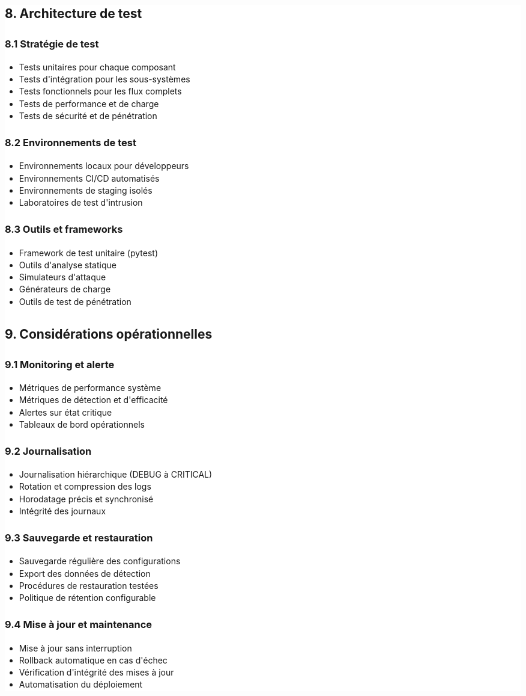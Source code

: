 ## 8. Architecture de test

### 8.1 Stratégie de test
- Tests unitaires pour chaque composant
- Tests d'intégration pour les sous-systèmes
- Tests fonctionnels pour les flux complets
- Tests de performance et de charge
- Tests de sécurité et de pénétration

### 8.2 Environnements de test
- Environnements locaux pour développeurs
- Environnements CI/CD automatisés
- Environnements de staging isolés
- Laboratoires de test d'intrusion

### 8.3 Outils et frameworks
- Framework de test unitaire (pytest)
- Outils d'analyse statique
- Simulateurs d'attaque
- Générateurs de charge
- Outils de test de pénétration

## 9. Considérations opérationnelles

### 9.1 Monitoring et alerte
- Métriques de performance système
- Métriques de détection et d'efficacité
- Alertes sur état critique
- Tableaux de bord opérationnels

### 9.2 Journalisation
- Journalisation hiérarchique (DEBUG à CRITICAL)
- Rotation et compression des logs
- Horodatage précis et synchronisé
- Intégrité des journaux

### 9.3 Sauvegarde et restauration
- Sauvegarde régulière des configurations
- Export des données de détection
- Procédures de restauration testées
- Politique de rétention configurable

### 9.4 Mise à jour et maintenance
- Mise à jour sans interruption
- Rollback automatique en cas d'échec
- Vérification d'intégrité des mises à jour
- Automatisation du déploiement
